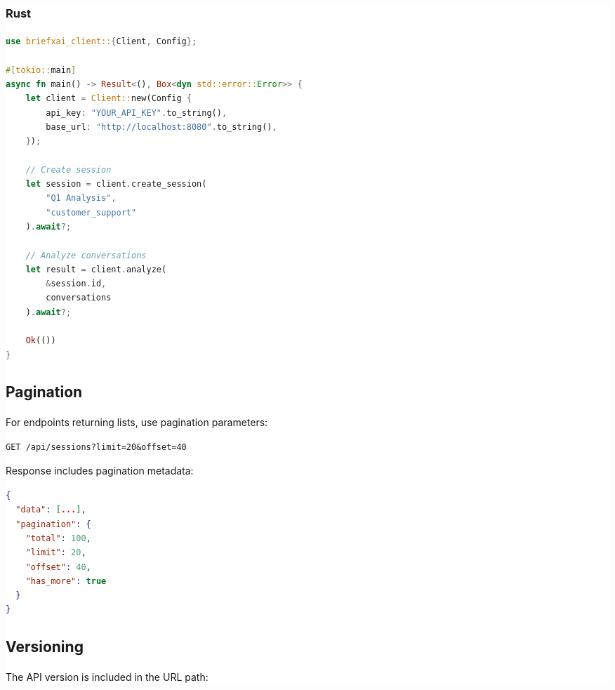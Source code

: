 ### Rust

```rust
use briefxai_client::{Client, Config};

#[tokio::main]
async fn main() -> Result<(), Box<dyn std::error::Error>> {
    let client = Client::new(Config {
        api_key: "YOUR_API_KEY".to_string(),
        base_url: "http://localhost:8080".to_string(),
    });

    // Create session
    let session = client.create_session(
        "Q1 Analysis",
        "customer_support"
    ).await?;

    // Analyze conversations
    let result = client.analyze(
        &session.id,
        conversations
    ).await?;

    Ok(())
}
```

## Pagination

For endpoints returning lists, use pagination parameters:

```http
GET /api/sessions?limit=20&offset=40
```

Response includes pagination metadata:
```json
{
  "data": [...],
  "pagination": {
    "total": 100,
    "limit": 20,
    "offset": 40,
    "has_more": true
  }
}
```

## Versioning

The API version is included in the URL path:
